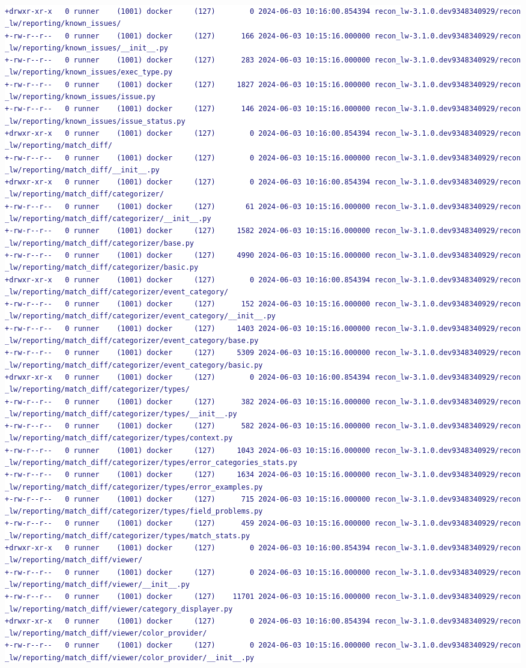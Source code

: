 ```diff
+drwxr-xr-x   0 runner    (1001) docker     (127)        0 2024-06-03 10:16:00.854394 recon_lw-3.1.0.dev9348340929/recon_lw/reporting/known_issues/
+-rw-r--r--   0 runner    (1001) docker     (127)      166 2024-06-03 10:15:16.000000 recon_lw-3.1.0.dev9348340929/recon_lw/reporting/known_issues/__init__.py
+-rw-r--r--   0 runner    (1001) docker     (127)      283 2024-06-03 10:15:16.000000 recon_lw-3.1.0.dev9348340929/recon_lw/reporting/known_issues/exec_type.py
+-rw-r--r--   0 runner    (1001) docker     (127)     1827 2024-06-03 10:15:16.000000 recon_lw-3.1.0.dev9348340929/recon_lw/reporting/known_issues/issue.py
+-rw-r--r--   0 runner    (1001) docker     (127)      146 2024-06-03 10:15:16.000000 recon_lw-3.1.0.dev9348340929/recon_lw/reporting/known_issues/issue_status.py
+drwxr-xr-x   0 runner    (1001) docker     (127)        0 2024-06-03 10:16:00.854394 recon_lw-3.1.0.dev9348340929/recon_lw/reporting/match_diff/
+-rw-r--r--   0 runner    (1001) docker     (127)        0 2024-06-03 10:15:16.000000 recon_lw-3.1.0.dev9348340929/recon_lw/reporting/match_diff/__init__.py
+drwxr-xr-x   0 runner    (1001) docker     (127)        0 2024-06-03 10:16:00.854394 recon_lw-3.1.0.dev9348340929/recon_lw/reporting/match_diff/categorizer/
+-rw-r--r--   0 runner    (1001) docker     (127)       61 2024-06-03 10:15:16.000000 recon_lw-3.1.0.dev9348340929/recon_lw/reporting/match_diff/categorizer/__init__.py
+-rw-r--r--   0 runner    (1001) docker     (127)     1582 2024-06-03 10:15:16.000000 recon_lw-3.1.0.dev9348340929/recon_lw/reporting/match_diff/categorizer/base.py
+-rw-r--r--   0 runner    (1001) docker     (127)     4990 2024-06-03 10:15:16.000000 recon_lw-3.1.0.dev9348340929/recon_lw/reporting/match_diff/categorizer/basic.py
+drwxr-xr-x   0 runner    (1001) docker     (127)        0 2024-06-03 10:16:00.854394 recon_lw-3.1.0.dev9348340929/recon_lw/reporting/match_diff/categorizer/event_category/
+-rw-r--r--   0 runner    (1001) docker     (127)      152 2024-06-03 10:15:16.000000 recon_lw-3.1.0.dev9348340929/recon_lw/reporting/match_diff/categorizer/event_category/__init__.py
+-rw-r--r--   0 runner    (1001) docker     (127)     1403 2024-06-03 10:15:16.000000 recon_lw-3.1.0.dev9348340929/recon_lw/reporting/match_diff/categorizer/event_category/base.py
+-rw-r--r--   0 runner    (1001) docker     (127)     5309 2024-06-03 10:15:16.000000 recon_lw-3.1.0.dev9348340929/recon_lw/reporting/match_diff/categorizer/event_category/basic.py
+drwxr-xr-x   0 runner    (1001) docker     (127)        0 2024-06-03 10:16:00.854394 recon_lw-3.1.0.dev9348340929/recon_lw/reporting/match_diff/categorizer/types/
+-rw-r--r--   0 runner    (1001) docker     (127)      382 2024-06-03 10:15:16.000000 recon_lw-3.1.0.dev9348340929/recon_lw/reporting/match_diff/categorizer/types/__init__.py
+-rw-r--r--   0 runner    (1001) docker     (127)      582 2024-06-03 10:15:16.000000 recon_lw-3.1.0.dev9348340929/recon_lw/reporting/match_diff/categorizer/types/context.py
+-rw-r--r--   0 runner    (1001) docker     (127)     1043 2024-06-03 10:15:16.000000 recon_lw-3.1.0.dev9348340929/recon_lw/reporting/match_diff/categorizer/types/error_categories_stats.py
+-rw-r--r--   0 runner    (1001) docker     (127)     1634 2024-06-03 10:15:16.000000 recon_lw-3.1.0.dev9348340929/recon_lw/reporting/match_diff/categorizer/types/error_examples.py
+-rw-r--r--   0 runner    (1001) docker     (127)      715 2024-06-03 10:15:16.000000 recon_lw-3.1.0.dev9348340929/recon_lw/reporting/match_diff/categorizer/types/field_problems.py
+-rw-r--r--   0 runner    (1001) docker     (127)      459 2024-06-03 10:15:16.000000 recon_lw-3.1.0.dev9348340929/recon_lw/reporting/match_diff/categorizer/types/match_stats.py
+drwxr-xr-x   0 runner    (1001) docker     (127)        0 2024-06-03 10:16:00.854394 recon_lw-3.1.0.dev9348340929/recon_lw/reporting/match_diff/viewer/
+-rw-r--r--   0 runner    (1001) docker     (127)        0 2024-06-03 10:15:16.000000 recon_lw-3.1.0.dev9348340929/recon_lw/reporting/match_diff/viewer/__init__.py
+-rw-r--r--   0 runner    (1001) docker     (127)    11701 2024-06-03 10:15:16.000000 recon_lw-3.1.0.dev9348340929/recon_lw/reporting/match_diff/viewer/category_displayer.py
+drwxr-xr-x   0 runner    (1001) docker     (127)        0 2024-06-03 10:16:00.854394 recon_lw-3.1.0.dev9348340929/recon_lw/reporting/match_diff/viewer/color_provider/
+-rw-r--r--   0 runner    (1001) docker     (127)        0 2024-06-03 10:15:16.000000 recon_lw-3.1.0.dev9348340929/recon_lw/reporting/match_diff/viewer/color_provider/__init__.py
